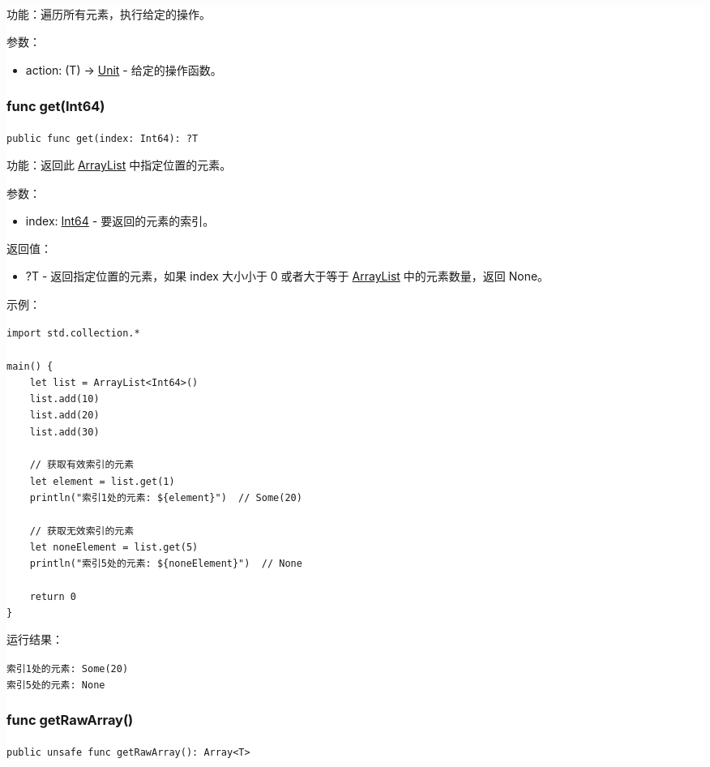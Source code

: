 功能：遍历所有元素，执行给定的操作。

参数：

- action: (T) -> [Unit](../../core/core_package_api/core_package_intrinsics.md#unit) - 给定的操作函数。

### func get(Int64)

```cangjie
public func get(index: Int64): ?T
```

功能：返回此 [ArrayList](collection_package_class.md#class-arraylistt) 中指定位置的元素。

参数：

- index: [Int64](../../core/core_package_api/core_package_intrinsics.md#int64) - 要返回的元素的索引。

返回值：

- ?T - 返回指定位置的元素，如果 index 大小小于 0 或者大于等于 [ArrayList](collection_package_class.md#class-arraylistt) 中的元素数量，返回 None。

示例：


```cangjie
import std.collection.*

main() {
    let list = ArrayList<Int64>()
    list.add(10)
    list.add(20)
    list.add(30)
    
    // 获取有效索引的元素
    let element = list.get(1)
    println("索引1处的元素: ${element}")  // Some(20)
    
    // 获取无效索引的元素
    let noneElement = list.get(5)
    println("索引5处的元素: ${noneElement}")  // None
    
    return 0
}
```

运行结果：

```text
索引1处的元素: Some(20)
索引5处的元素: None
```

### func getRawArray()

```cangjie
public unsafe func getRawArray(): Array<T>
```
